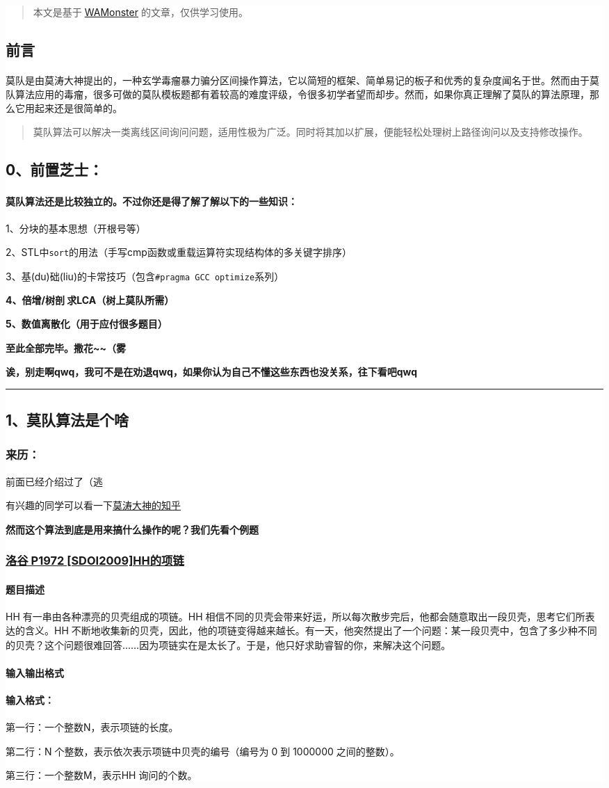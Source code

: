 > 本文是基于 [WAMonster](https://www.cnblogs.com/WAMonster/) 的文章，仅供学习使用。

## 前言

莫队是由莫涛大神提出的，一种玄学毒瘤暴力骗分区间操作算法，它以简短的框架、简单易记的板子和优秀的复杂度闻名于世。然而由于莫队算法应用的毒瘤，很多可做的莫队模板题都有着较高的难度评级，令很多初学者望而却步。然而，如果你真正理解了莫队的算法原理，那么它用起来还是很简单的。

> 莫队算法可以解决一类离线区间询问问题，适用性极为广泛。同时将其加以扩展，便能轻松处理树上路径询问以及支持修改操作。

## 0、前置芝士：

#### 莫队算法还是比较独立的。不过你还是得了解了解以下的一些知识：

 1、分块的基本思想（开根号等）

 2、STL中`sort`的用法（手写cmp函数或重载运算符实现结构体的多关键字排序）

 3、基(du)础(liu)的卡常技巧（包含`#pragma GCC optimize`系列）

 **4、倍增/树剖 求LCA（树上莫队所需）**

 **5、数值离散化（用于应付很多题目）**

**至此全部完毕。撒花~~（雾**

**诶，别走啊qwq，我可不是在劝退qwq，如果你认为自己不懂这些东西也没关系，往下看吧qwq**

---

## 1、莫队算法是个啥

### 来历：

前面已经介绍过了（逃

有兴趣的同学可以看一下[莫涛大神的知乎](https://www.zhihu.com/people/mythly/activities)

**然而这个算法到底是用来搞什么操作的呢？我们先看个例题**

### [洛谷 P1972 [SDOI2009]HH的项链](https://www.luogu.com.cn/problem/P1972) 

#### 题目描述

HH 有一串由各种漂亮的贝壳组成的项链。HH 相信不同的贝壳会带来好运，所以每次散步完后，他都会随意取出一段贝壳，思考它们所表达的含义。HH 不断地收集新的贝壳，因此，他的项链变得越来越长。有一天，他突然提出了一个问题：某一段贝壳中，包含了多少种不同的贝壳？这个问题很难回答……因为项链实在是太长了。于是，他只好求助睿智的你，来解决这个问题。

#### 输入输出格式

#### 输入格式：

第一行：一个整数N，表示项链的长度。

第二行：N 个整数，表示依次表示项链中贝壳的编号（编号为 $0$ 到 $1000000$ 之间的整数）。

第三行：一个整数M，表示HH 询问的个数。
